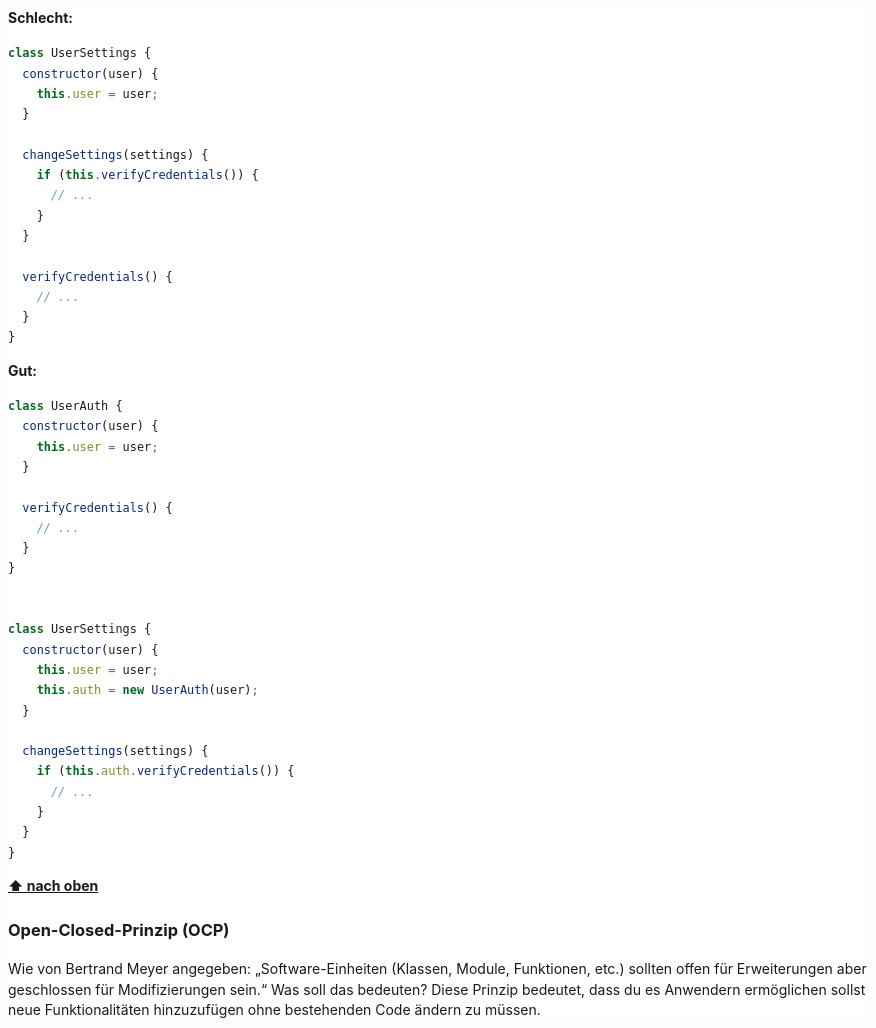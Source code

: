 **Schlecht:**
```javascript
class UserSettings {
  constructor(user) {
    this.user = user;
  }

  changeSettings(settings) {
    if (this.verifyCredentials()) {
      // ...
    }
  }

  verifyCredentials() {
    // ...
  }
}
```

**Gut:**
```javascript
class UserAuth {
  constructor(user) {
    this.user = user;
  }

  verifyCredentials() {
    // ...
  }
}


class UserSettings {
  constructor(user) {
    this.user = user;
    this.auth = new UserAuth(user);
  }

  changeSettings(settings) {
    if (this.auth.verifyCredentials()) {
      // ...
    }
  }
}
```
**[⬆ nach oben](#table-of-contents)**

### Open-Closed-Prinzip (OCP)
Wie von Bertrand Meyer angegeben: „Software-Einheiten (Klassen, Module, Funktionen, 
etc.) sollten offen für Erweiterungen aber geschlossen für Modifizierungen sein.“ 
Was soll das bedeuten? Diese Prinzip bedeutet, dass du es Anwendern ermöglichen 
sollst neue Funktionalitäten hinzuzufügen ohne bestehenden Code ändern zu müssen.
